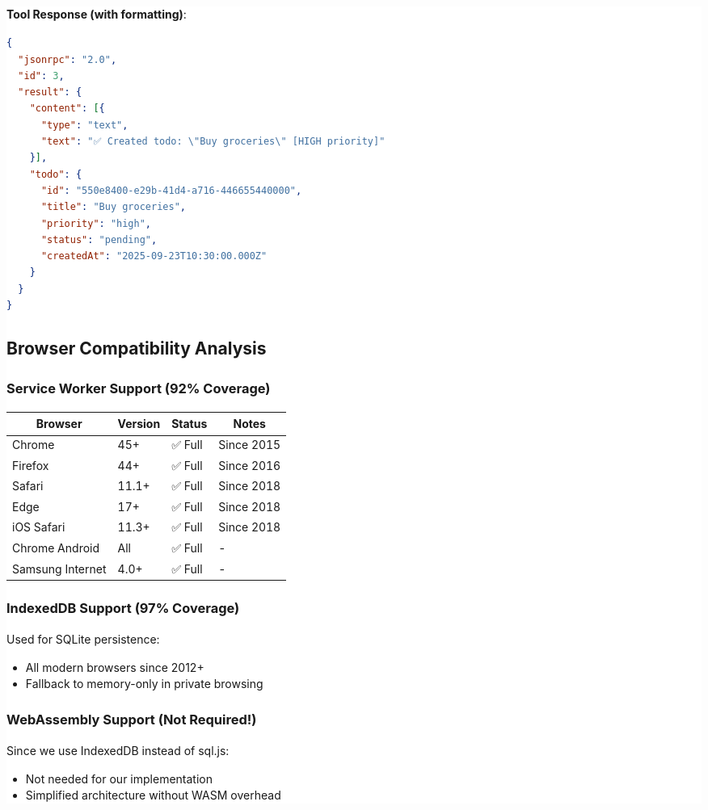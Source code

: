 **Tool Response (with formatting)**:
```json
{
  "jsonrpc": "2.0",
  "id": 3,
  "result": {
    "content": [{
      "type": "text",
      "text": "✅ Created todo: \"Buy groceries\" [HIGH priority]"
    }],
    "todo": {
      "id": "550e8400-e29b-41d4-a716-446655440000",
      "title": "Buy groceries",
      "priority": "high",
      "status": "pending",
      "createdAt": "2025-09-23T10:30:00.000Z"
    }
  }
}
```

## Browser Compatibility Analysis

### Service Worker Support (92% Coverage)

| Browser | Version | Status | Notes |
|---------|---------|--------|-------|
| Chrome | 45+ | ✅ Full | Since 2015 |
| Firefox | 44+ | ✅ Full | Since 2016 |
| Safari | 11.1+ | ✅ Full | Since 2018 |
| Edge | 17+ | ✅ Full | Since 2018 |
| iOS Safari | 11.3+ | ✅ Full | Since 2018 |
| Chrome Android | All | ✅ Full | - |
| Samsung Internet | 4.0+ | ✅ Full | - |

### IndexedDB Support (97% Coverage)

Used for SQLite persistence:
- All modern browsers since 2012+
- Fallback to memory-only in private browsing

### WebAssembly Support (Not Required!)

Since we use IndexedDB instead of sql.js:
- Not needed for our implementation
- Simplified architecture without WASM overhead
